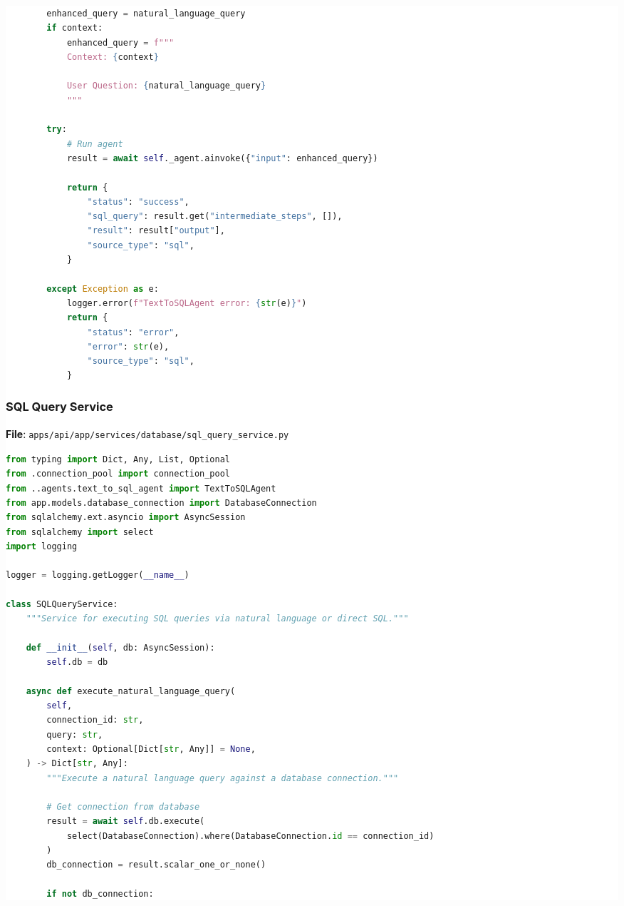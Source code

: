 ```python
        enhanced_query = natural_language_query
        if context:
            enhanced_query = f"""
            Context: {context}

            User Question: {natural_language_query}
            """

        try:
            # Run agent
            result = await self._agent.ainvoke({"input": enhanced_query})

            return {
                "status": "success",
                "sql_query": result.get("intermediate_steps", []),
                "result": result["output"],
                "source_type": "sql",
            }

        except Exception as e:
            logger.error(f"TextToSQLAgent error: {str(e)}")
            return {
                "status": "error",
                "error": str(e),
                "source_type": "sql",
            }
```

### SQL Query Service

**File**: `apps/api/app/services/database/sql_query_service.py`

```python
from typing import Dict, Any, List, Optional
from .connection_pool import connection_pool
from ..agents.text_to_sql_agent import TextToSQLAgent
from app.models.database_connection import DatabaseConnection
from sqlalchemy.ext.asyncio import AsyncSession
from sqlalchemy import select
import logging

logger = logging.getLogger(__name__)

class SQLQueryService:
    """Service for executing SQL queries via natural language or direct SQL."""

    def __init__(self, db: AsyncSession):
        self.db = db

    async def execute_natural_language_query(
        self,
        connection_id: str,
        query: str,
        context: Optional[Dict[str, Any]] = None,
    ) -> Dict[str, Any]:
        """Execute a natural language query against a database connection."""

        # Get connection from database
        result = await self.db.execute(
            select(DatabaseConnection).where(DatabaseConnection.id == connection_id)
        )
        db_connection = result.scalar_one_or_none()

        if not db_connection:
```